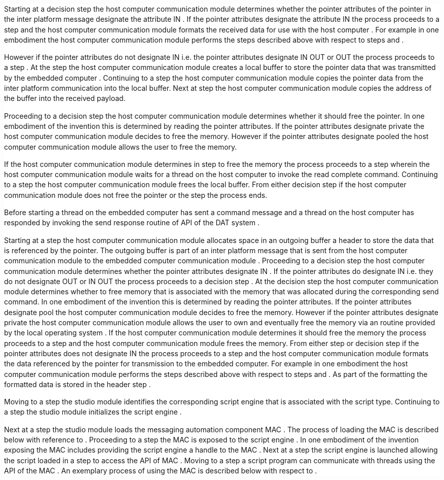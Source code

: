 Starting at a decision step the host computer communication module determines whether the pointer attributes of the pointer in the inter platform message designate the attribute IN . If the pointer attributes designate the attribute IN the process proceeds to a step and the host computer communication module formats the received data for use with the host computer . For example in one embodiment the host computer communication module performs the steps described above with respect to steps and .

However if the pointer attributes do not designate IN i.e. the pointer attributes designate IN OUT or OUT the process proceeds to a step . At the step the host computer communication module creates a local buffer to store the pointer data that was transmitted by the embedded computer . Continuing to a step the host computer communication module copies the pointer data from the inter platform communication into the local buffer. Next at step the host computer communication module copies the address of the buffer into the received payload.

Proceeding to a decision step the host computer communication module determines whether it should free the pointer. In one embodiment of the invention this is determined by reading the pointer attributes. If the pointer attributes designate private the host computer communication module decides to free the memory. However if the pointer attributes designate pooled the host computer communication module allows the user to free the memory.

If the host computer communication module determines in step to free the memory the process proceeds to a step wherein the host computer communication module waits for a thread on the host computer to invoke the read complete command. Continuing to a step the host computer communication module frees the local buffer. From either decision step if the host computer communication module does not free the pointer or the step the process ends.

Before starting a thread on the embedded computer has sent a command message and a thread on the host computer has responded by invoking the send response routine of API of the DAT system .

Starting at a step the host computer communication module allocates space in an outgoing buffer a header to store the data that is referenced by the pointer. The outgoing buffer is part of an inter platform message that is sent from the host computer communication module to the embedded computer communication module . Proceeding to a decision step the host computer communication module determines whether the pointer attributes designate IN . If the pointer attributes do designate IN i.e. they do not designate OUT or IN OUT the process proceeds to a decision step . At the decision step the host computer communication module determines whether to free memory that is associated with the memory that was allocated during the corresponding send command. In one embodiment of the invention this is determined by reading the pointer attributes. If the pointer attributes designate pool the host computer communication module decides to free the memory. However if the pointer attributes designate private the host computer communication module allows the user to own and eventually free the memory via an routine provided by the local operating system . If the host computer communication module determines it should free the memory the process proceeds to a step and the host computer communication module frees the memory. From either step or decision step if the pointer attributes does not designate IN the process proceeds to a step and the host computer communication module formats the data referenced by the pointer for transmission to the embedded computer. For example in one embodiment the host computer communication module performs the steps described above with respect to steps and . As part of the formatting the formatted data is stored in the header step .

Moving to a step the studio module identifies the corresponding script engine that is associated with the script type. Continuing to a step the studio module initializes the script engine .

Next at a step the studio module loads the messaging automation component MAC . The process of loading the MAC is described below with reference to . Proceeding to a step the MAC is exposed to the script engine . In one embodiment of the invention exposing the MAC includes providing the script engine a handle to the MAC . Next at a step the script engine is launched allowing the script loaded in a step to access the API of MAC . Moving to a step a script program can communicate with threads using the API of the MAC . An exemplary process of using the MAC is described below with respect to .
